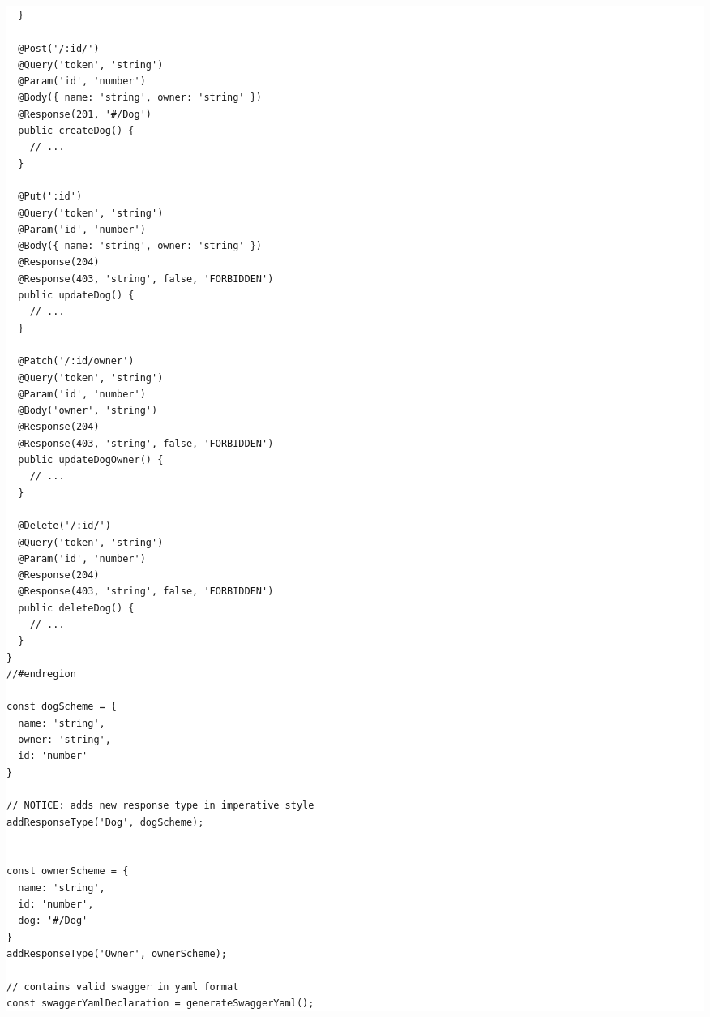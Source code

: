 ```TS
  }

  @Post('/:id/')
  @Query('token', 'string')
  @Param('id', 'number')
  @Body({ name: 'string', owner: 'string' })
  @Response(201, '#/Dog')
  public createDog() {
    // ...
  }

  @Put(':id')
  @Query('token', 'string')
  @Param('id', 'number')
  @Body({ name: 'string', owner: 'string' })
  @Response(204)
  @Response(403, 'string', false, 'FORBIDDEN')
  public updateDog() {
    // ...
  }

  @Patch('/:id/owner')
  @Query('token', 'string')
  @Param('id', 'number')
  @Body('owner', 'string')
  @Response(204)
  @Response(403, 'string', false, 'FORBIDDEN')
  public updateDogOwner() {
    // ...
  }

  @Delete('/:id/')
  @Query('token', 'string')
  @Param('id', 'number')
  @Response(204)
  @Response(403, 'string', false, 'FORBIDDEN')
  public deleteDog() {
    // ...
  }
}
//#endregion

const dogScheme = {
  name: 'string',
  owner: 'string',
  id: 'number'
}

// NOTICE: adds new response type in imperative style
addResponseType('Dog', dogScheme);


const ownerScheme = {
  name: 'string',
  id: 'number',
  dog: '#/Dog'
}
addResponseType('Owner', ownerScheme);

// contains valid swagger in yaml format
const swaggerYamlDeclaration = generateSwaggerYaml();
```
